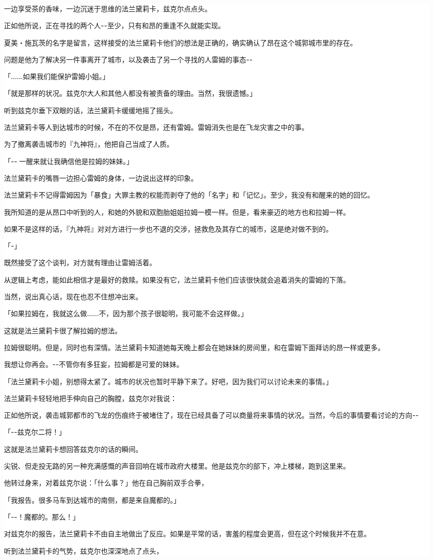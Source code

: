 一边享受茶的香味，一边沉迷于思维的法兰黛莉卡，兹克尔点点头。

正如他所说，正在寻找的两个人--至少，只有和昂的重逢不久就能实现。

夏美・施瓦茨的名字是留言，这样接受的法兰黛莉卡他们的想法是正确的，确实确认了昂在这个城郭城市里的存在。

问题是他为了解决另一件事离开了城市，以及袭击了另一个寻找的人雷姆的事态--

「……如果我们能保护雷姆小姐。」

「就是那样的状况。兹克尔大人和其他人都没有被责备的理由。当然，我很遗憾。」

听到兹克尔垂下双眼的话，法兰黛莉卡缓缓地摇了摇头。

法兰黛莉卡等人到达城市的时候，不在的不仅是昂，还有雷姆。雷姆消失也是在飞龙灾害之中的事。

为了撤离袭击城市的『九神将』，他把自己当成了人质。

「-- 一醒来就让我确信他是拉姆的妹妹。」

法兰黛莉卡的嘴唇一边担心雷姆的身体，一边说出这样的印象。

法兰黛莉卡不记得雷姆因为「暴食」大罪主教的权能而剥夺了他的「名字」和「记忆」。至少，我没有和醒来的她的回忆。

我所知道的是从昂口中听到的人，和她的外貌和双胞胎姐姐拉姆一模一样。但是，看来豪迈的地方也和拉姆一样。

如果不是这样的话，『九神将』对对方进行一步也不退的交涉，拯救危及其存亡的城市，这是绝对做不到的。

「-」

既然接受了这个谈判，对方就有理由让雷姆活着。

从逻辑上考虑，能如此相信才是最好的救赎。如果没有它，法兰黛莉卡他们应该很快就会追着消失的雷姆的下落。

当然，说出真心话，现在也忍不住想冲出来。

「如果拉姆在，我就这么做……不，因为那个孩子很聪明，我可能不会这样做。」

这就是法兰黛莉卡很了解拉姆的想法。

拉姆很聪明。但是，同时也有深情。法兰黛莉卡知道她每天晚上都会在她妹妹的房间里，和在雷姆下面拜访的昂一样或更多。

我想让你再会。--不管你有多狂妄，拉姆都是可爱的妹妹。

「法兰黛莉卡小姐，别想得太紧了。城市的状况也暂时平静下来了。好吧，因为我们可以讨论未来的事情。」

法兰黛莉卡轻轻地把手伸向自己的胸膛，兹克尔对我说：

正如他所说，袭击城郭都市的飞龙的伤痕终于被堵住了，现在已经具备了可以商量将来事情的状况。当然，今后的事情要看讨论的方向--

「--兹克尔二将！」

这就是法兰黛莉卡想回答兹克尔的话的瞬间。

尖锐、但走投无路的另一种充满感慨的声音回响在城市政府大楼里。他是兹克尔的部下，冲上楼梯，跑到这里来。

他转过身来，对着兹克尔说：「什么事？」他在自己胸前双手合拳，

「我报告。很多马车到达城市的南侧，都是来自魔都的。」

「--！魔都的。那么！」

对兹克尔的报告，法兰黛莉卡不由自主地做出了反应。如果是平常的话，害羞的程度会更高，但在这个时候我并不在意。

听到法兰黛莉卡的气势，兹克尔也深深地点了点头，
